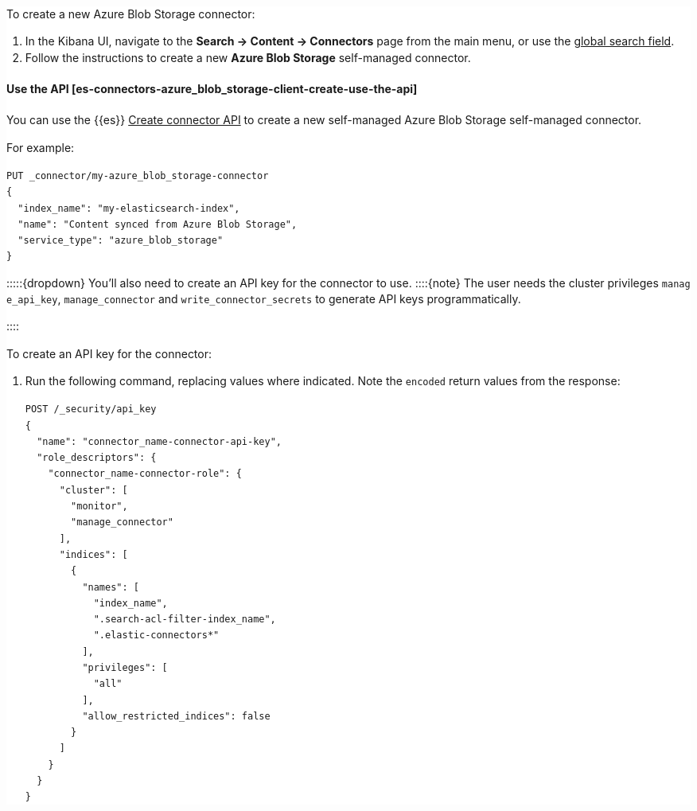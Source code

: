 To create a new Azure Blob Storage connector:

1. In the Kibana UI, navigate to the **Search → Content → Connectors** page from the main menu, or use the [global search field](docs-content://explore-analyze/query-filter/filtering.md#_finding_your_apps_and_objects).
2. Follow the instructions to create a new  **Azure Blob Storage** self-managed connector.


#### Use the API [es-connectors-azure_blob_storage-client-create-use-the-api]

You can use the {{es}} [Create connector API](https://www.elastic.co/docs/api/doc/elasticsearch/group/endpoint-connector) to create a new self-managed Azure Blob Storage self-managed connector.

For example:

```console
PUT _connector/my-azure_blob_storage-connector
{
  "index_name": "my-elasticsearch-index",
  "name": "Content synced from Azure Blob Storage",
  "service_type": "azure_blob_storage"
}
```

:::::{dropdown} You’ll also need to create an API key for the connector to use.
::::{note}
The user needs the cluster privileges `manage_api_key`, `manage_connector` and `write_connector_secrets` to generate API keys programmatically.

::::


To create an API key for the connector:

1. Run the following command, replacing values where indicated. Note the `encoded` return values from the response:

    ```console
    POST /_security/api_key
    {
      "name": "connector_name-connector-api-key",
      "role_descriptors": {
        "connector_name-connector-role": {
          "cluster": [
            "monitor",
            "manage_connector"
          ],
          "indices": [
            {
              "names": [
                "index_name",
                ".search-acl-filter-index_name",
                ".elastic-connectors*"
              ],
              "privileges": [
                "all"
              ],
              "allow_restricted_indices": false
            }
          ]
        }
      }
    }
    ```
